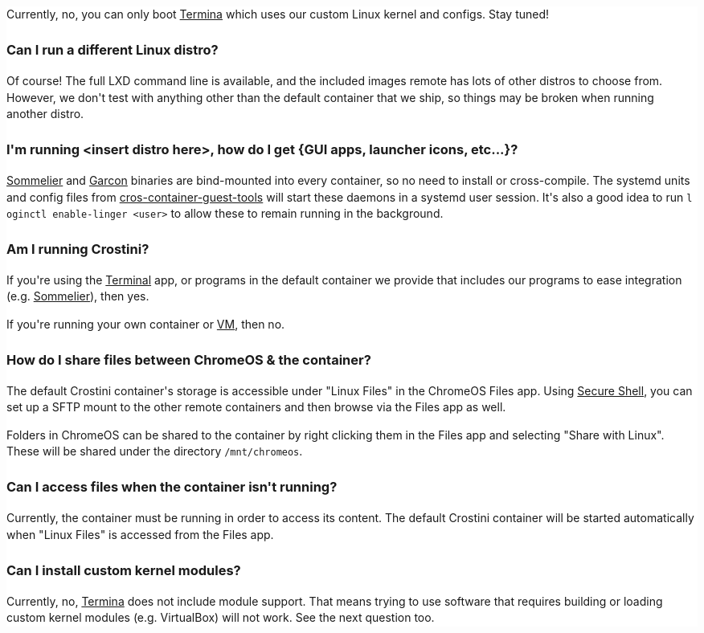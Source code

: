 Currently, no, you can only boot [Termina] which uses our custom Linux kernel
and configs.
Stay tuned!

### Can I run a different Linux distro?

Of course!
The full LXD command line is available, and the included images remote has lots
of other distros to choose from.
However, we don't test with anything other than the default container that we
ship, so things may be broken when running another distro.

### I'm running \<insert distro here\>, how do I get {GUI apps, launcher icons, etc...}?

[Sommelier] and [Garcon] binaries are bind-mounted into every container, so no
need to install or cross-compile.
The systemd units and config files from [cros-container-guest-tools] will start
these daemons in a systemd user session.
It's also a good idea to run `loginctl enable-linger <user>` to allow these to
remain running in the background.

### Am I running Crostini?

If you're using the [Terminal] app, or programs in the default container we
provide that includes our programs to ease integration (e.g. [Sommelier]), then
yes.

If you're running your own container or [VM], then no.

### How do I share files between ChromeOS & the container?

The default Crostini container's storage is accessible under "Linux Files" in
the ChromeOS Files app.
Using [Secure Shell], you can set up a SFTP mount to the other remote
containers and then browse via the Files app as well.

Folders in ChromeOS can be shared to the container by right clicking them in
the Files app and selecting "Share with Linux". These will be shared under the
directory `/mnt/chromeos`.

### Can I access files when the container isn't running?

Currently, the container must be running in order to access its content.
The default Crostini container will be started automatically when "Linux Files"
is accessed from the Files app.

### Can I install custom kernel modules?

Currently, no, [Termina] does not include module support.
That means trying to use software that requires building or loading custom
kernel modules (e.g. VirtualBox) will not work.
See the next question too.


[environment.d]: https://www.freedesktop.org/software/systemd/man/environment.d.html
[exo/data_offer.cc]: https://chromium.googlesource.com/chromium/src/+/HEAD/components/exo/data_offer.cc
[exo/data_source.cc]: https://chromium.googlesource.com/chromium/src/+/HEAD/components/exo/data_source.cc
[web-copy-paste]: https://developers.google.com/web/updates/2018/03/clipboardapi#security_and_permissions
[IPv6 support on ChromeOS]: https://support.google.com/chrome/a/answer/9211990
[stable channel]: https://support.google.com/chromebook/answer/1086915
[beta channel]: https://support.google.com/chromebook/answer/1086915
[dev channel]: https://support.google.com/chromebook/answer/1086915
[device list]: http://dev.chromium.org/chromium-os/developer-information-for-chrome-os-devices
[feedback-report]: https://support.google.com/chromebook/answer/2982029
[known-bugs]: https://bugs.chromium.org/p/chromium/issues/list?can=1&q=component:OS>Systems>Containers%20OR%20component:UI>Shell>Containers
[new-bug]: https://bugs.chromium.org/p/chromium/issues/entry?comment=Chrome%20version%3A%20(copy%20from%20chrome%3A%2F%2Fversion)%0AOS%3A%20Chrome%0A%0ARepro%20steps%3A%0A1.%20%0A2.%20%0A3.%20%0A%0AExpected%3A%20%0AActual%3A%20&status=Untriaged&labels=Pri-2%2COS-Chrome%2CType-Bug&components=UI>Shell>Containers
[system updates]: https://support.google.com/chromebook/answer/177889
[chromium-os-dev]: https://groups.google.com/a/chromium.org/forum/#!forum/chromium-os-dev
[Security]: #Security
[9p]: http://man.cat-v.org/plan_9/5/intro
[9s]: https://chromium.googlesource.com/chromiumos/platform2/+/HEAD/vm_tools/9s/
[alt syscall]: https://chromium.googlesource.com/chromiumos/third_party/kernel/+/HEAD/security/chromiumos/alt-syscall.c
[Android Studio]: https://developer.android.com/topic/arc/studio
[AUE]: https://support.google.com/chromebook/answer/9367166
[child accounts]: https://support.google.com/families/answer/7680868
[ChromeOS Settings]: #OSSettings
[Cicerone]: https://chromium.googlesource.com/chromiumos/platform2/+/HEAD/vm_tools/cicerone/
[component]: https://chromium.googlesource.com/chromium/src/+/lkgr/components/component_updater/README.md
[Concierge]: https://chromium.googlesource.com/chromiumos/platform2/+/HEAD/vm_tools/concierge/
[cros-container-guest-tools]: https://chromium.googlesource.com/chromiumos/containers/cros-container-guest-tools/
[crosh]: https://chromium.googlesource.com/chromiumos/platform2/+/HEAD/crosh/
[Crostini]: #Crostini
[crosvm]: https://chromium.googlesource.com/chromiumos/platform/crosvm/
[crouton]: https://github.com/dnschneid/crouton
[Debian]: https://www.debian.org/
[Device Support]: #supported
[dm-verity]: https://gitlab.com/cryptsetup/cryptsetup/wikis/DMVerity
[DPI]: https://en.wikipedia.org/wiki/Dots_per_inch#Computer_monitor_DPI_standards
[Exo]: https://chromium.googlesource.com/chromium/src/+/HEAD/components/exo/README.md
[FUSE]: https://github.com/libfuse/libfuse/
[Garcon]: https://chromium.googlesource.com/chromiumos/platform2/+/HEAD/vm_tools/garcon/
[Gentoo]: https://gentoo.org/
[HiDPI]: https://en.wikipedia.org/wiki/HiDPI
[KVM]: https://www.linux-kvm.org/
[LXC]: https://linuxcontainers.org/lxc/introduction/
[Maitred]: https://chromium.googlesource.com/chromiumos/platform2/+/HEAD/vm_tools/maitred/
[MIME]: https://en.wikipedia.org/wiki/MIME
[multiprofile]: https://support.google.com/chromebook/answer/6088201
[NaCl]: https://developer.chrome.com/native-client
[namespaces]: https://man7.org/linux/man-pages/man7/namespaces.7.html
[QEMU]: https://www.qemu.org/
[RTF]: https://en.wikipedia.org/wiki/Rich_Text_Format
[seccomp]: https://en.wikipedia.org/wiki/Seccomp
[Secure Shell]: https://chrome.google.com/webstore/detail/pnhechapfaindjhompbnflcldabbghjo
[SELinux]: https://en.wikipedia.org/wiki/Security-Enhanced_Linux
[Seneschal]: https://chromium.googlesource.com/chromiumos/platform2/+/HEAD/vm_tools/seneschal/
[Sommelier]: https://chromium.googlesource.com/chromiumos/platform2/+/HEAD/vm_tools/sommelier/
[Steam]: https://store.steampowered.com/linux
[Termina]: https://chromium.googlesource.com/chromiumos/overlays/board-overlays/+/HEAD/project-termina/
[Terminal]: #Terminal
[Tremplin]: https://chromium.googlesource.com/chromiumos/platform/tremplin/
[user namespaces]: https://man7.org/linux/man-pages/man7/user_namespaces.7.html
[userland]: https://en.wikipedia.org/wiki/User_space
[UTC]: https://en.wikipedia.org/wiki/Coordinated_Universal_Time
[virtio]: http://docs.oasis-open.org/virtio/virtio/v1.0/virtio-v1.0.html
[VM]: https://en.wikipedia.org/wiki/Virtual_machine
[vmc]: https://chromium.googlesource.com/chromiumos/platform2/+/HEAD/vm_tools/vmc/
[vsh]: https://chromium.googlesource.com/chromiumos/platform2/+/HEAD/vm_tools/vsh/
[Wayland]: https://wayland.freedesktop.org/
[WINE]: https://www.winehq.org/
[WM]: https://en.wikipedia.org/wiki/X_window_manager
[X]: https://en.wikipedia.org/wiki/X_Window_System
[XWayland]: https://wayland.freedesktop.org/xserver.html